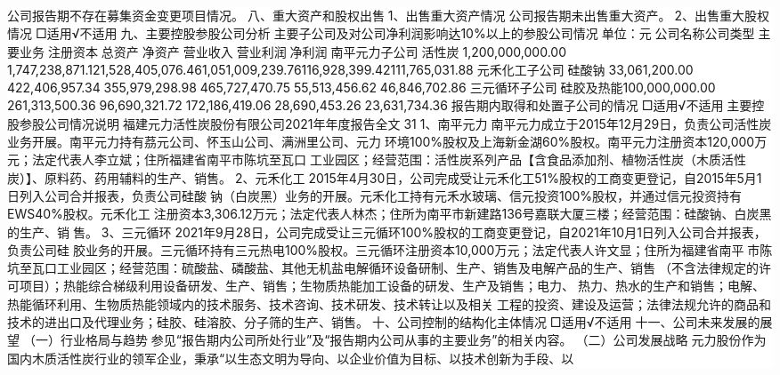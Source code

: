 公司报告期不存在募集资金变更项目情况。
八、重大资产和股权出售
1、出售重大资产情况
公司报告期未出售重大资产。
2、出售重大股权情况
□适用√不适用
九、主要控股参股公司分析
主要子公司及对公司净利润影响达10%以上的参股公司情况
单位：元
公司名称公司类型
主要业务
注册资本
总资产
净资产
营业收入
营业利润
净利润
南平元力子公司
活性炭
1,200,000,000.00
1,747,238,871.121,528,405,076.461,051,009,239.76116,928,399.42111,765,031.88
元禾化工子公司
硅酸钠
33,061,200.00
422,406,957.34
355,979,298.98
465,727,470.75
55,513,456.62
46,846,702.86
三元循环子公司
硅胶及热能100,000,000.00
261,313,500.36
96,690,321.72
172,186,419.06
28,690,453.26
23,631,734.36
报告期内取得和处置子公司的情况
□适用√不适用
主要控股参股公司情况说明
福建元力活性炭股份有限公司2021年年度报告全文
31
1、南平元力
南平元力成立于2015年12月29日，负责公司活性炭业务开展。南平元力持有茘元公司、怀玉山公司、满洲里公司、元力
环境100%股权及上海新金湖60%股权。南平元力注册资本120,000万元；法定代表人李立斌；住所福建省南平市陈坑至瓦口
工业园区；经营范围：活性炭系列产品【含食品添加剂、植物活性炭（木质活性炭）】、原料药、药用辅料的生产、销售。
2、元禾化工
2015年4月30日，公司完成受让元禾化工51%股权的工商变更登记，自2015年5月1日列入公司合并报表，负责公司硅酸
钠（白炭黑）业务的开展。元禾化工持有元禾水玻璃、信元投资100%股权，并通过信元投资持有EWS40%股权。元禾化工
注册资本3,306.12万元；法定代表人林杰；住所为南平市新建路136号嘉联大厦三楼；经营范围：硅酸钠、白炭黑的生产、销
售。
3、三元循环
2021年9月28日，公司完成受让三元循环100%股权的工商变更登记，自2021年10月1日列入公司合并报表，负责公司硅
胶业务的开展。三元循环持有三元热电100%股权。三元循环注册资本10,000万元；法定代表人许文显；住所为福建省南平
市陈坑至瓦口工业园区；经营范围：硫酸盐、磷酸盐、其他无机盐电解循环设备研制、生产、销售及电解产品的生产、销售
（不含法律规定的许可项目）；热能综合梯级利用设备研发、生产、销售；生物质热能加工设备的研发、生产及销售；电力、
热力、热水的生产和销售；电解、热能循环利用、生物质热能领域内的技术服务、技术咨询、技术研发、技术转让以及相关
工程的投资、建设及运营；法律法规允许的商品和技术的进出口及代理业务；硅胶、硅溶胶、分子筛的生产、销售。
十、公司控制的结构化主体情况
□适用√不适用
十一、公司未来发展的展望
（一）行业格局与趋势
参见“报告期内公司所处行业”及“报告期内公司从事的主要业务”的相关内容。
（二）公司发展战略
元力股份作为国内木质活性炭行业的领军企业，秉承“以生态文明为导向、以企业价值为目标、以技术创新为手段、以